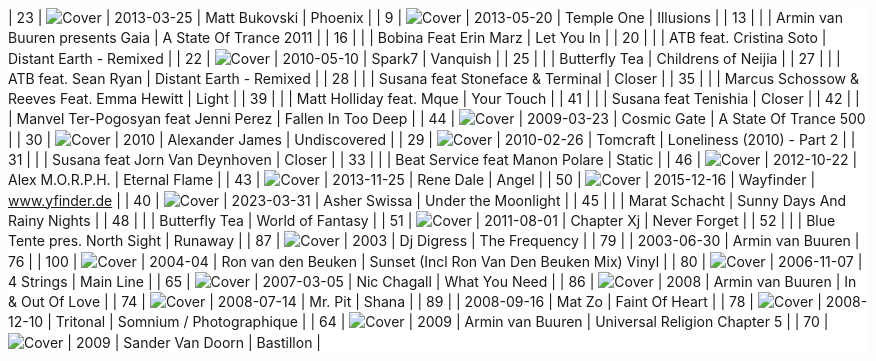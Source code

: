 | 23 | ![Cover](https://i.discogs.com/YV4sWIqN046MWEU1C5Gnl8tp73ctPBLigBdDM27mEVs/rs:fit/g:sm/q:40/h:150/w:150/czM6Ly9kaXNjb2dz/LWRhdGFiYXNlLWlt/YWdlcy9SLTQ0MTM5/NzgtMTM2NDIzNjIw/Ni0yNzQ1LmpwZWc.jpeg) | 2013-03-25 | Matt Bukovski | Phoenix |
| 9 | ![Cover](https://i.discogs.com/IAGRT8jMn7Mvcrx57asNB1kLUrzH2VW9wczNsrbtWW8/rs:fit/g:sm/q:40/h:150/w:150/czM6Ly9kaXNjb2dz/LWRhdGFiYXNlLWlt/YWdlcy9SLTQ1ODEw/MDItMTM2OTAwNzQy/MS0xMzYxLmpwZWc.jpeg) | 2013-05-20 | Temple One | Illusions |
| 13 |  |  | Armin van Buuren presents Gaia | A State Of Trance 2011 |
| 16 |  |  | Bobina Feat Erin Marz | Let You In |
| 20 |  |  | ATB feat. Cristina Soto | Distant Earth - Remixed |
| 22 | ![Cover](https://i.discogs.com/JBPIq8Io74St2m35IBUF_tRVimwTXaD2dzXvuXKSMKI/rs:fit/g:sm/q:40/h:150/w:150/czM6Ly9kaXNjb2dz/LWRhdGFiYXNlLWlt/YWdlcy9SLTIyNzQy/OTktMTI3NDY5MjI3/NS5qcGVn.jpeg) | 2010-05-10 | Spark7 | Vanquish |
| 25 |  |  | Butterfly Tea | Childrens of Neijia |
| 27 |  |  | ATB feat. Sean Ryan | Distant Earth - Remixed |
| 28 |  |  | Susana feat Stoneface &amp; Terminal | Closer |
| 35 |  |  | Marcus Schossow &amp; Reeves Feat. Emma Hewitt | Light |
| 39 |  |  | Matt Holliday feat. Mque | Your Touch |
| 41 |  |  | Susana feat Tenishia | Closer |
| 42 |  |  | Manvel Ter-Pogosyan feat Jenni Perez | Fallen In Too Deep |
| 44 | ![Cover](https://i.discogs.com/lAuSN4Gn5_D2-yi3IAv9IOMvXaBjNHBPf-z-IYHOlvc/rs:fit/g:sm/q:40/h:150/w:150/czM6Ly9kaXNjb2dz/LWRhdGFiYXNlLWlt/YWdlcy9SLTE2ODc3/NTMtMTIzNjk4MDc2/MC5qcGVn.jpeg) | 2009-03-23 | Cosmic Gate | A State Of Trance 500 |
| 30 | ![Cover](https://i.discogs.com/x4e50bQdivryNYZMgNWfUKfrTmQ25hL9MP_iPK_JZu4/rs:fit/g:sm/q:40/h:150/w:150/czM6Ly9kaXNjb2dz/LWRhdGFiYXNlLWlt/YWdlcy9SLTIxMzI5/NTQ4LTE2MzkzNTUx/ODAtNDE5Ni5qcGVn.jpeg) | 2010 | Alexander James | Undiscovered |
| 29 | ![Cover](https://i.discogs.com/SHPbI9AcI5AjttCqyet1MBBzCtkgWFaRFr1la_4YLyc/rs:fit/g:sm/q:40/h:150/w:150/czM6Ly9kaXNjb2dz/LWRhdGFiYXNlLWlt/YWdlcy9SLTIxNzUw/OTYtMTI2ODA1NjY3/MS5qcGVn.jpeg) | 2010-02-26 | Tomcraft | Loneliness (2010) - Part 2 |
| 31 |  |  | Susana feat Jorn Van Deynhoven | Closer |
| 33 |  |  | Beat Service feat Manon Polare | Static |
| 46 | ![Cover](https://i.discogs.com/fMnSPIndUqhpvHICLA3mRBhfUhoO18H9lZUhfEZEAxc/rs:fit/g:sm/q:40/h:150/w:150/czM6Ly9kaXNjb2dz/LWRhdGFiYXNlLWlt/YWdlcy9SLTM5Njk3/MDYtMTM1MTE2NDgy/MC02NTUxLmpwZWc.jpeg) | 2012-10-22 | Alex M.O.R.P.H. | Eternal Flame |
| 43 | ![Cover](https://i.discogs.com/zVAphiB79bXTdVrnWRHxsOXe04acRto1fKJXrDQmnLI/rs:fit/g:sm/q:40/h:150/w:150/czM6Ly9kaXNjb2dz/LWRhdGFiYXNlLWlt/YWdlcy9SLTUxMzI3/OTQtMTM4NjYxNTUy/OS05MTc5LmpwZWc.jpeg) | 2013-11-25 | Rene Dale | Angel |
| 50 | ![Cover](https://i.discogs.com/U4lg-N5QqR6N9wHzOYdcQvHj3SUz5H-31JZJ7UEKKeE/rs:fit/g:sm/q:40/h:150/w:150/czM6Ly9kaXNjb2dz/LWRhdGFiYXNlLWlt/YWdlcy9SLTc4OTg1/MjUtMTQ1MTIyNzE1/NS0zNzY0LmpwZWc.jpeg) | 2015-12-16 | Wayfinder | www.yfinder.de |
| 40 | ![Cover](https://i.discogs.com/_k6I2rG6fCqsCgIxQi3Fp6UOhYb4Ou5sck9oCCDOPSc/rs:fit/g:sm/q:40/h:150/w:150/czM6Ly9kaXNjb2dz/LWRhdGFiYXNlLWlt/YWdlcy9SLTI2NjA0/MjIxLTE2ODAyNzA5/NzQtNjI4MS5qcGVn.jpeg) | 2023-03-31 | Asher Swissa | Under the Moonlight |
| 45 |  |  | Marat Schacht | Sunny Days And Rainy Nights |
| 48 |  |  | Butterfly Tea | World of Fantasy |
| 51 | ![Cover](https://i.discogs.com/Ow9GHViMrSDKOavfWUNct1D4-KK7bZGjI-343jYQ1HQ/rs:fit/g:sm/q:40/h:150/w:150/czM6Ly9kaXNjb2dz/LWRhdGFiYXNlLWlt/YWdlcy9SLTMwMDkz/OTYtMTM1ODc2ODk0/MS00NDM4LmpwZWc.jpeg) | 2011-08-01 | Chapter Xj | Never Forget |
| 52 |  |  | Blue Tente pres. North Sight | Runaway |
| 87 | ![Cover](https://i.discogs.com/Nh1cWcduMyNIRXE0kPJiYFQil7x5zPkBk22CYtGfSPY/rs:fit/g:sm/q:40/h:150/w:150/czM6Ly9kaXNjb2dz/LWRhdGFiYXNlLWlt/YWdlcy9SLTQ1NTYz/MC0xNTU1Nzc3Mjgw/LTk4NjEuanBlZw.jpeg) | 2003 | Dj Digress | The Frequency |
| 79 |  | 2003-06-30 | Armin van Buuren | 76 |
| 100 | ![Cover](https://i.discogs.com/oqwu3gtq3l4WFbStEiXLDwfJH9ybpI3MlMzLeo0-_eQ/rs:fit/g:sm/q:40/h:150/w:150/czM6Ly9kaXNjb2dz/LWRhdGFiYXNlLWlt/YWdlcy9SLTIzMjAx/MzctMTYyODk4OTY0/My01NzkxLmpwZWc.jpeg) | 2004-04 | Ron van den Beuken | Sunset (Incl Ron Van Den Beuken Mix) Vinyl |
| 80 | ![Cover](https://i.discogs.com/qFQwkPjLjOYcusg6W5iQbzqot7xvRd3vt1fv5Dxbvqw/rs:fit/g:sm/q:40/h:150/w:150/czM6Ly9kaXNjb2dz/LWRhdGFiYXNlLWlt/YWdlcy9SLTk2NzY2/Ny0xMTc4ODEzMzMz/LmpwZWc.jpeg) | 2006-11-07 | 4 Strings | Main Line |
| 65 | ![Cover](https://i.discogs.com/bn5OPeDsPHwr7wtE9LxOxTkUHW_djrPrX82wFlHvFzI/rs:fit/g:sm/q:40/h:150/w:150/czM6Ly9kaXNjb2dz/LWRhdGFiYXNlLWlt/YWdlcy9SLTkxMDQ3/MS0xMTcxODk5NzA3/LmpwZWc.jpeg) | 2007-03-05 | Nic Chagall | What You Need |
| 86 | ![Cover](https://i.discogs.com/s9lg9fOk8HHIAcb_rrKurgVw6JJRAUAOXB58Y6lV4XA/rs:fit/g:sm/q:40/h:150/w:150/czM6Ly9kaXNjb2dz/LWRhdGFiYXNlLWlt/YWdlcy9SLTQ1MzUx/MjMtMTUzMTg0ODg5/Ny01Mjk5LmpwZWc.jpeg) | 2008 | Armin van Buuren | In &amp; Out Of Love |
| 74 | ![Cover](https://i.discogs.com/Z2Ro39t9TkhZotEVHrg7UBihTlIlSXDIM4lK-83yqOY/rs:fit/g:sm/q:40/h:150/w:150/czM6Ly9kaXNjb2dz/LWRhdGFiYXNlLWlt/YWdlcy9SLTE0MDI5/MzAtMTMyMzIwMzc4/MC5qcGVn.jpeg) | 2008-07-14 | Mr. Pit | Shana |
| 89 |  | 2008-09-16 | Mat Zo | Faint Of Heart |
| 78 | ![Cover](https://i.discogs.com/Ju6A-vKHk3NaDhbuGGd-nR5boRF5QPwGQolrlEYz5_A/rs:fit/g:sm/q:40/h:150/w:150/czM6Ly9kaXNjb2dz/LWRhdGFiYXNlLWlt/YWdlcy9SLTE1NDk5/NTUtMTMwNzIxNzEz/OC5qcGVn.jpeg) | 2008-12-10 | Tritonal | Somnium &#x2F; Photographique |
| 64 | ![Cover](https://i.discogs.com/PQkTHo-VfWAVBj6fcZO-2eEWiH3Zm-aMe70PXiEFkvQ/rs:fit/g:sm/q:40/h:150/w:150/czM6Ly9kaXNjb2dz/LWRhdGFiYXNlLWlt/YWdlcy9SLTM4ODU0/OTMtMTM0ODA2NTY5/OS02ODAyLmpwZWc.jpeg) | 2009 | Armin van Buuren | Universal Religion Chapter 5 |
| 70 | ![Cover](https://i.discogs.com/8ThEHGI9aknH1tb7-0D3p3pO83soBNssN_3-dvV26cg/rs:fit/g:sm/q:40/h:150/w:150/czM6Ly9kaXNjb2dz/LWRhdGFiYXNlLWlt/YWdlcy9SLTExMDkw/MzQtMTE5NDU0ODQy/My5qcGVn.jpeg) | 2009 | Sander Van Doorn | Bastillon |